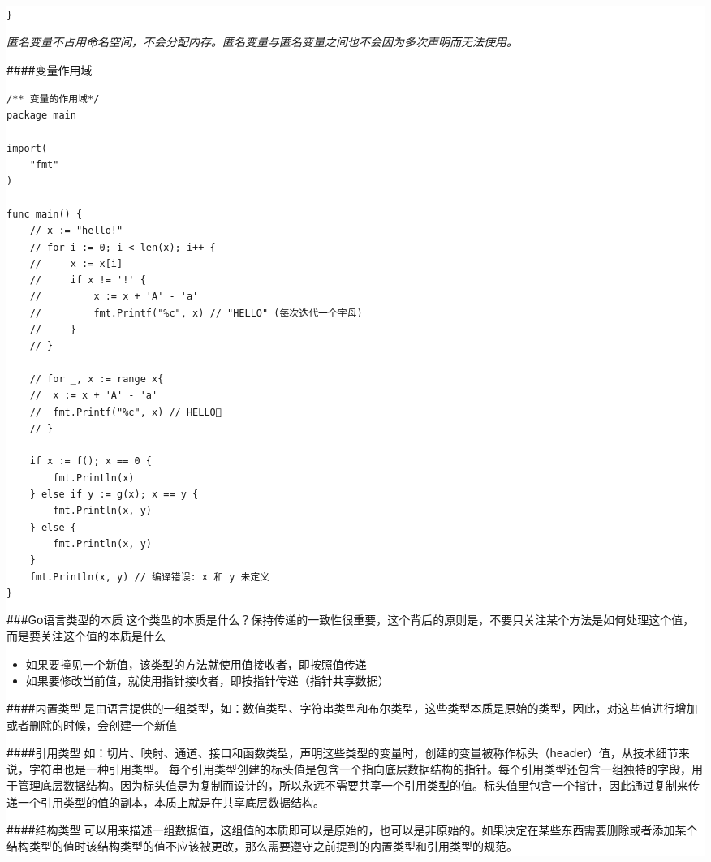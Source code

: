 ~~~
}
~~~
*匿名变量不占用命名空间，不会分配内存。匿名变量与匿名变量之间也不会因为多次声明而无法使用。*

####变量作用域
~~~
/** 变量的作用域*/
package main 

import(
	"fmt"
)

func main() {
    // x := "hello!"
    // for i := 0; i < len(x); i++ {
    //     x := x[i]
    //     if x != '!' {
    //         x := x + 'A' - 'a'
    //         fmt.Printf("%c", x) // "HELLO" (每次迭代一个字母)
    //     }
    // }

    // for _, x := range x{
    // 	x := x + 'A' - 'a'
    // 	fmt.Printf("%c", x) // HELLO
    // }

    if x := f(); x == 0 {
	    fmt.Println(x)
	} else if y := g(x); x == y {
	    fmt.Println(x, y)
	} else {
	    fmt.Println(x, y)
	}
	fmt.Println(x, y) // 编译错误: x 和 y 未定义
}
~~~

###Go语言类型的本质
这个类型的本质是什么？保持传递的一致性很重要，这个背后的原则是，不要只关注某个方法是如何处理这个值，而是要关注这个值的本质是什么
- 如果要撞见一个新值，该类型的方法就使用值接收者，即按照值传递
- 如果要修改当前值，就使用指针接收者，即按指针传递（指针共享数据）

####内置类型
是由语言提供的一组类型，如：数值类型、字符串类型和布尔类型，这些类型本质是原始的类型，因此，对这些值进行增加或者删除的时候，会创建一个新值

####引用类型
如：切片、映射、通道、接口和函数类型，声明这些类型的变量时，创建的变量被称作标头（header）值，从技术细节来说，字符串也是一种引用类型。
每个引用类型创建的标头值是包含一个指向底层数据结构的指针。每个引用类型还包含一组独特的字段，用于管理底层数据结构。因为标头值是为复制而设计的，所以永远不需要共享一个引用类型的值。标头值里包含一个指针，因此通过复制来传递一个引用类型的值的副本，本质上就是在共享底层数据结构。

####结构类型
可以用来描述一组数据值，这组值的本质即可以是原始的，也可以是非原始的。如果决定在某些东西需要删除或者添加某个结构类型的值时该结构类型的值不应该被更改，那么需要遵守之前提到的内置类型和引用类型的规范。

